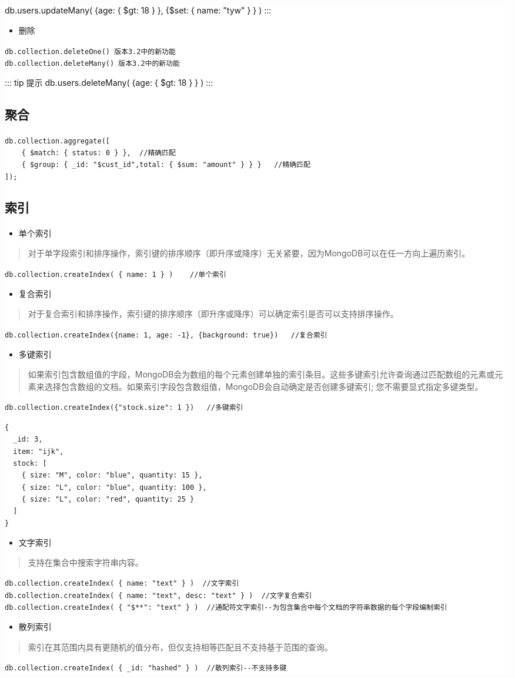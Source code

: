 db.users.updateMany(
{age: { $gt: 18 } },
{$set: { name: "tyw" } }
)
:::

+ 删除
```
db.collection.deleteOne() 版本3.2中的新功能
db.collection.deleteMany() 版本3.2中的新功能
```
::: tip 提示
db.users.deleteMany(
{age: { $gt: 18 } }
)
:::

## 聚合
```
db.collection.aggregate([
    { $match: { status: 0 } },  //精确匹配
    { $group: { _id: "$cust_id",total: { $sum: "amount" } } }   //精确匹配
]);
```

## 索引

+ 单个索引
> 对于单字段索引和排序操作，索引键的排序顺序（即升序或降序）无关紧要，因为MongoDB可以在任一方向上遍历索引。
```
db.collection.createIndex( { name: 1 } )    //单个索引
```

+ 复合索引
> 对于复合索引和排序操作，索引键的排序顺序（即升序或降序）可以确定索引是否可以支持排序操作。
```
db.collection.createIndex({name: 1, age: -1}, {background: true})   //复合索引
```
+ 多键索引
> 如果索引包含数组值的字段，MongoDB会为数组的每个元素创建单独的索引条目。这些多键索引允许查询通过匹配数组的元素或元素来选择包含数组的文档。如果索引字段包含数组值，MongoDB会自动确定是否创建多键索引; 您不需要显式指定多键类型。
```
db.collection.createIndex({"stock.size": 1 })   //多键索引
```
```json5
{
  _id: 3,
  item: "ijk",
  stock: [
    { size: "M", color: "blue", quantity: 15 },
    { size: "L", color: "blue", quantity: 100 },
    { size: "L", color: "red", quantity: 25 }
  ]
}
```
+ 文字索引
> 支持在集合中搜索字符串内容。
```
db.collection.createIndex( { name: "text" } )  //文字索引
db.collection.createIndex( { name: "text", desc: "text" } )  //文字复合索引
db.collection.createIndex( { "$**": "text" } )  //通配符文字索引--为包含集合中每个文档的字符串数据的每个字段编制索引
```
+ 散列索引
> 索引在其范围内具有更随机的值分布，但仅支持相等匹配且不支持基于范围的查询。
```
db.collection.createIndex( { _id: "hashed" } )  //散列索引--不支持多键
```